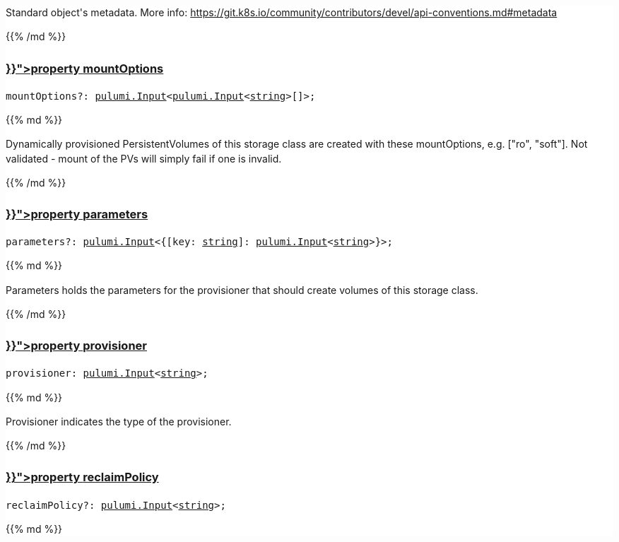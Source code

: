Standard object's metadata. More info:
https://git.k8s.io/community/contributors/devel/api-conventions.md#metadata

{{% /md %}}
</div>
<h3 class="pdoc-member-header" id="StorageClass-mountOptions">
<a class="pdoc-child-name" href="{{< pkg-url pkg="kubernetes" path="types/input.ts#L21731" >}}">property <b>mountOptions</b></a>
</h3>
<div class="pdoc-member-contents">
<pre class="highlight"><span class='kd'></span>mountOptions?: <a href='/docs/reference/pkg/nodejs/pulumi/pulumi/#Input'>pulumi.Input</a>&lt;<a href='/docs/reference/pkg/nodejs/pulumi/pulumi/#Input'>pulumi.Input</a>&lt;<span class='kd'><a href='https://developer.mozilla.org/en-US/docs/Web/JavaScript/Reference/Global_Objects/String'>string</a></span>&gt;[]&gt;;</pre>
{{% md %}}

Dynamically provisioned PersistentVolumes of this storage class are created with these
mountOptions, e.g. ["ro", "soft"]. Not validated - mount of the PVs will simply fail if one
is invalid.

{{% /md %}}
</div>
<h3 class="pdoc-member-header" id="StorageClass-parameters">
<a class="pdoc-child-name" href="{{< pkg-url pkg="kubernetes" path="types/input.ts#L21737" >}}">property <b>parameters</b></a>
</h3>
<div class="pdoc-member-contents">
<pre class="highlight"><span class='kd'></span>parameters?: <a href='/docs/reference/pkg/nodejs/pulumi/pulumi/#Input'>pulumi.Input</a>&lt;{[key: <span class='kd'><a href='https://developer.mozilla.org/en-US/docs/Web/JavaScript/Reference/Global_Objects/String'>string</a></span>]: <a href='/docs/reference/pkg/nodejs/pulumi/pulumi/#Input'>pulumi.Input</a>&lt;<span class='kd'><a href='https://developer.mozilla.org/en-US/docs/Web/JavaScript/Reference/Global_Objects/String'>string</a></span>&gt;}&gt;;</pre>
{{% md %}}

Parameters holds the parameters for the provisioner that should create volumes of this
storage class.

{{% /md %}}
</div>
<h3 class="pdoc-member-header" id="StorageClass-provisioner">
<a class="pdoc-child-name" href="{{< pkg-url pkg="kubernetes" path="types/input.ts#L21689" >}}">property <b>provisioner</b></a>
</h3>
<div class="pdoc-member-contents">
<pre class="highlight"><span class='kd'></span>provisioner: <a href='/docs/reference/pkg/nodejs/pulumi/pulumi/#Input'>pulumi.Input</a>&lt;<span class='kd'><a href='https://developer.mozilla.org/en-US/docs/Web/JavaScript/Reference/Global_Objects/String'>string</a></span>&gt;;</pre>
{{% md %}}

Provisioner indicates the type of the provisioner.

{{% /md %}}
</div>
<h3 class="pdoc-member-header" id="StorageClass-reclaimPolicy">
<a class="pdoc-child-name" href="{{< pkg-url pkg="kubernetes" path="types/input.ts#L21743" >}}">property <b>reclaimPolicy</b></a>
</h3>
<div class="pdoc-member-contents">
<pre class="highlight"><span class='kd'></span>reclaimPolicy?: <a href='/docs/reference/pkg/nodejs/pulumi/pulumi/#Input'>pulumi.Input</a>&lt;<span class='kd'><a href='https://developer.mozilla.org/en-US/docs/Web/JavaScript/Reference/Global_Objects/String'>string</a></span>&gt;;</pre>
{{% md %}}
